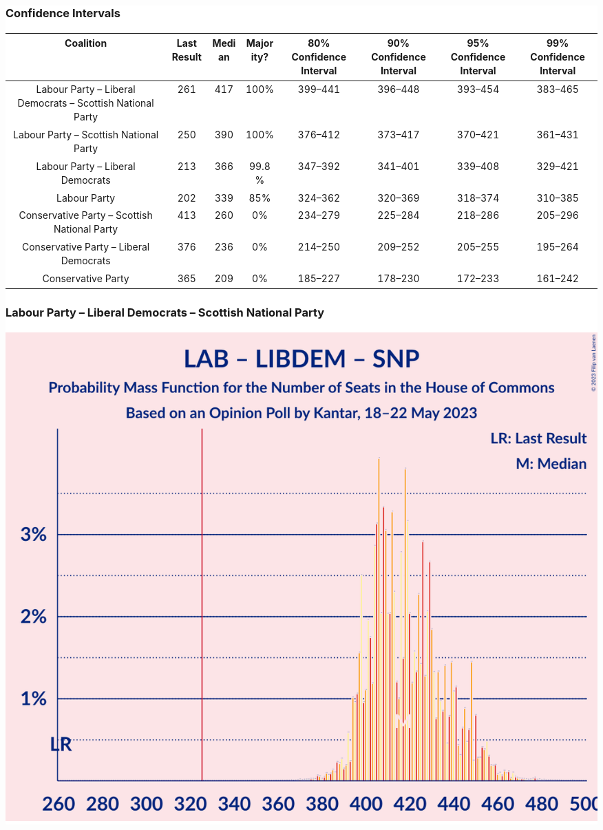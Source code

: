 ### Confidence Intervals

| Coalition | Last Result | Median | Majority? | 80% Confidence Interval | 90% Confidence Interval | 95% Confidence Interval | 99% Confidence Interval |
|:---------:|:-----------:|:------:|:---------:|:-----------------------:|:-----------------------:|:-----------------------:|:-----------------------:|
| Labour Party – Liberal Democrats – Scottish National Party | 261 | 417 | 100% | 399–441 | 396–448 | 393–454 | 383–465 |
| Labour Party – Scottish National Party | 250 | 390 | 100% | 376–412 | 373–417 | 370–421 | 361–431 |
| Labour Party – Liberal Democrats | 213 | 366 | 99.8% | 347–392 | 341–401 | 339–408 | 329–421 |
| Labour Party | 202 | 339 | 85% | 324–362 | 320–369 | 318–374 | 310–385 |
| Conservative Party – Scottish National Party | 413 | 260 | 0% | 234–279 | 225–284 | 218–286 | 205–296 |
| Conservative Party – Liberal Democrats | 376 | 236 | 0% | 214–250 | 209–252 | 205–255 | 195–264 |
| Conservative Party | 365 | 209 | 0% | 185–227 | 178–230 | 172–233 | 161–242 |

### Labour Party – Liberal Democrats – Scottish National Party

![Graph with seats probability mass function not yet produced](2023-05-22-Kantar-coalitions-seats-pmf-lab–libdem–snp.png "Seats Probability Mass Function")
